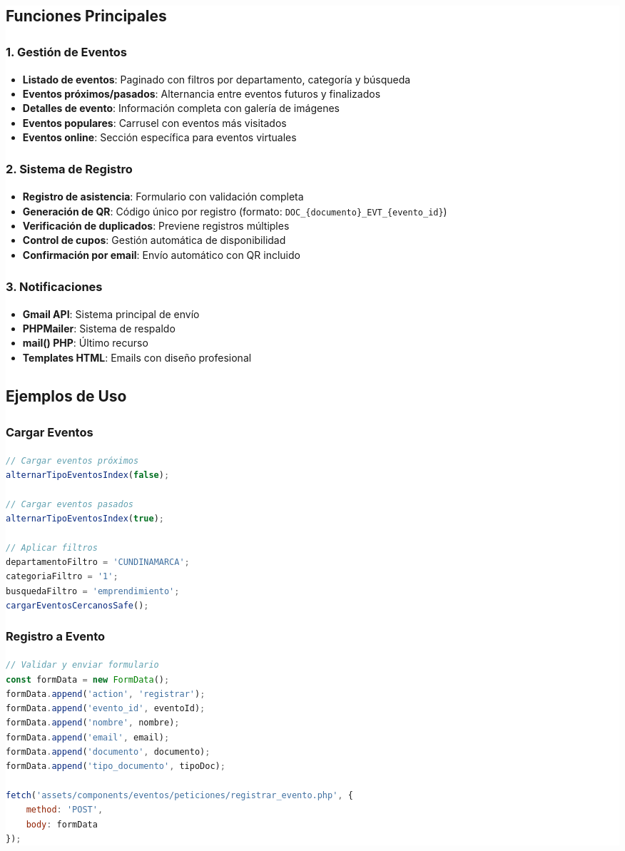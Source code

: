 ## Funciones Principales

### 1. Gestión de Eventos
- **Listado de eventos**: Paginado con filtros por departamento, categoría y búsqueda
- **Eventos próximos/pasados**: Alternancia entre eventos futuros y finalizados
- **Detalles de evento**: Información completa con galería de imágenes
- **Eventos populares**: Carrusel con eventos más visitados
- **Eventos online**: Sección específica para eventos virtuales

### 2. Sistema de Registro
- **Registro de asistencia**: Formulario con validación completa
- **Generación de QR**: Código único por registro (formato: `DOC_{documento}_EVT_{evento_id}`)
- **Verificación de duplicados**: Previene registros múltiples
- **Control de cupos**: Gestión automática de disponibilidad
- **Confirmación por email**: Envío automático con QR incluido

### 3. Notificaciones
- **Gmail API**: Sistema principal de envío
- **PHPMailer**: Sistema de respaldo
- **mail() PHP**: Último recurso
- **Templates HTML**: Emails con diseño profesional

## Ejemplos de Uso

### Cargar Eventos
```javascript
// Cargar eventos próximos
alternarTipoEventosIndex(false);

// Cargar eventos pasados
alternarTipoEventosIndex(true);

// Aplicar filtros
departamentoFiltro = 'CUNDINAMARCA';
categoriaFiltro = '1';
busquedaFiltro = 'emprendimiento';
cargarEventosCercanosSafe();
```

### Registro a Evento
```javascript
// Validar y enviar formulario
const formData = new FormData();
formData.append('action', 'registrar');
formData.append('evento_id', eventoId);
formData.append('nombre', nombre);
formData.append('email', email);
formData.append('documento', documento);
formData.append('tipo_documento', tipoDoc);

fetch('assets/components/eventos/peticiones/registrar_evento.php', {
    method: 'POST',
    body: formData
});
```
